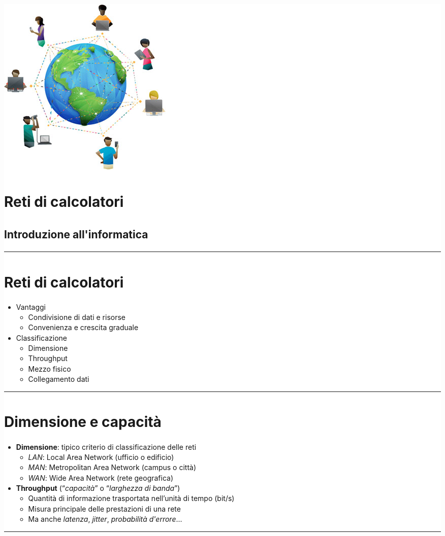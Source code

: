 ![](images/sys/globe.jpg)
# Reti di calcolatori
## Introduzione all'informatica

---

# Reti di calcolatori

- Vantaggi
    - Condivisione di dati e risorse
    - Convenienza e crescita graduale
- Classificazione
    - Dimensione
    - Throughput
    - Mezzo fisico
    - Collegamento dati

---

# Dimensione e capacità

- **Dimensione**: tipico criterio di classificazione delle reti
    - *LAN*: Local Area Network (ufficio o edificio)
    - *MAN*: Metropolitan Area Network (campus o città)
    - *WAN*: Wide Area Network (rete geografica)
- **Throughput** (“*capacità*” o “*larghezza di banda*”)
    - Quantità di informazione trasportata nell’unità di tempo (bit/s)
    - Misura principale delle prestazioni di una rete
    - Ma anche *latenza*, *jitter*, *probabilità d'errore*...

---
